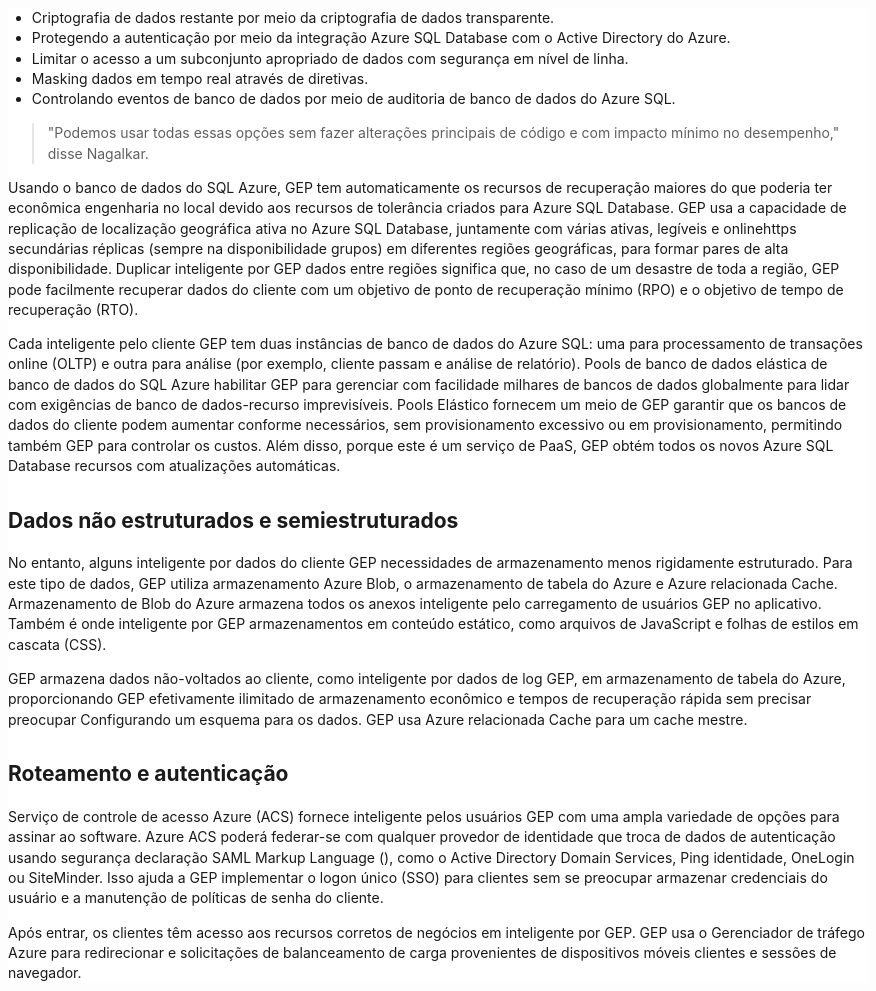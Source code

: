 - Criptografia de dados restante por meio da criptografia de dados transparente.
- Protegendo a autenticação por meio da integração Azure SQL Database com o Active Directory do Azure.
- Limitar o acesso a um subconjunto apropriado de dados com segurança em nível de linha.
- Masking dados em tempo real através de diretivas.
- Controlando eventos de banco de dados por meio de auditoria de banco de dados do Azure SQL.

> "Podemos usar todas essas opções sem fazer alterações principais de código e com impacto mínimo no desempenho," disse Nagalkar.

Usando o banco de dados do SQL Azure, GEP tem automaticamente os recursos de recuperação maiores do que poderia ter econômica engenharia no local devido aos recursos de tolerância criados para Azure SQL Database. GEP usa a capacidade de replicação de localização geográfica ativa no Azure SQL Database, juntamente com várias ativas, legíveis e onlinehttps secundárias réplicas (sempre na disponibilidade grupos) em diferentes regiões geográficas, para formar pares de alta disponibilidade. Duplicar inteligente por GEP dados entre regiões significa que, no caso de um desastre de toda a região, GEP pode facilmente recuperar dados do cliente com um objetivo de ponto de recuperação mínimo (RPO) e o objetivo de tempo de recuperação (RTO).

Cada inteligente pelo cliente GEP tem duas instâncias de banco de dados do Azure SQL: uma para processamento de transações online (OLTP) e outra para análise (por exemplo, cliente passam e análise de relatório). Pools de banco de dados elástica de banco de dados do SQL Azure habilitar GEP para gerenciar com facilidade milhares de bancos de dados globalmente para lidar com exigências de banco de dados-recurso imprevisíveis. Pools Elástico fornecem um meio de GEP garantir que os bancos de dados do cliente podem aumentar conforme necessários, sem provisionamento excessivo ou em provisionamento, permitindo também GEP para controlar os custos. Além disso, porque este é um serviço de PaaS, GEP obtém todos os novos Azure SQL Database recursos com atualizações automáticas.

## <a name="unstructured-and-semi-structured-data"></a>Dados não estruturados e semiestruturados

No entanto, alguns inteligente por dados do cliente GEP necessidades de armazenamento menos rigidamente estruturado. Para este tipo de dados, GEP utiliza armazenamento Azure Blob, o armazenamento de tabela do Azure e Azure relacionada Cache. Armazenamento de Blob do Azure armazena todos os anexos inteligente pelo carregamento de usuários GEP no aplicativo. Também é onde inteligente por GEP armazenamentos em conteúdo estático, como arquivos de JavaScript e folhas de estilos em cascata (CSS).

GEP armazena dados não-voltados ao cliente, como inteligente por dados de log GEP, em armazenamento de tabela do Azure, proporcionando GEP efetivamente ilimitado de armazenamento econômico e tempos de recuperação rápida sem precisar preocupar Configurando um esquema para os dados. GEP usa Azure relacionada Cache para um cache mestre.

## <a name="authentication-and-routing"></a>Roteamento e autenticação

Serviço de controle de acesso Azure (ACS) fornece inteligente pelos usuários GEP com uma ampla variedade de opções para assinar ao software. Azure ACS poderá federar-se com qualquer provedor de identidade que troca de dados de autenticação usando segurança declaração SAML Markup Language (), como o Active Directory Domain Services, Ping identidade, OneLogin ou SiteMinder. Isso ajuda a GEP implementar o logon único (SSO) para clientes sem se preocupar armazenar credenciais do usuário e a manutenção de políticas de senha do cliente.

Após entrar, os clientes têm acesso aos recursos corretos de negócios em inteligente por GEP. GEP usa o Gerenciador de tráfego Azure para redirecionar e solicitações de balanceamento de carga provenientes de dispositivos móveis clientes e sessões de navegador.
